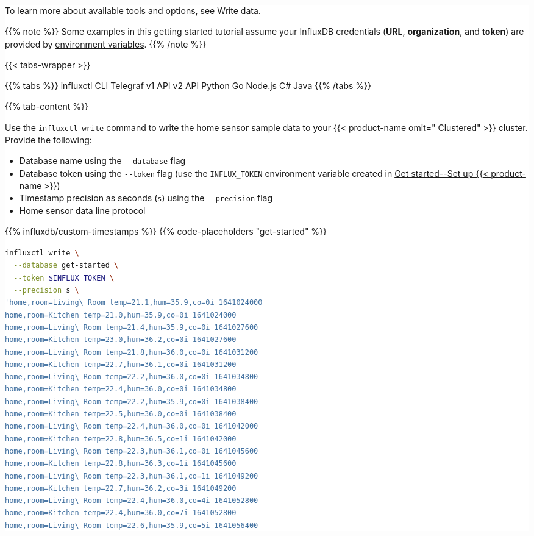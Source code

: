 To learn more about available tools and options, see
[Write data](/influxdb3/cloud-dedicated/write-data/).

{{% note %}}
Some examples in this getting started tutorial assume your InfluxDB
credentials (**URL**, **organization**, and **token**) are provided by
[environment variables](/influxdb3/cloud-dedicated/get-started/setup/?t=InfluxDB+API#configure-authentication-credentials).
{{% /note %}}

{{< tabs-wrapper >}}

{{% tabs %}}
[influxctl CLI](#)
[Telegraf](#)
[v1 API](#)
[v2 API](#)
[Python](#)
[Go](#)
[Node.js](#)
[C#](#)
[Java](#)
{{% /tabs %}}

{{% tab-content %}}



Use the
[`influxctl write` command](/influxdb3/cloud-dedicated/reference/cli/influxctl/write/)
to write the [home sensor sample data](#home-sensor-data-line-protocol) to your
{{< product-name omit=" Clustered" >}} cluster. Provide the following:

- Database name using the `--database` flag
- Database token using the `--token` flag (use the `INFLUX_TOKEN` environment
  variable created in
  [Get started--Set up {{< product-name >}}](/influxdb3/cloud-dedicated/get-started/setup/#configure-authentication-credentials))
- Timestamp precision as seconds (`s`) using the `--precision` flag
- [Home sensor data line protocol](#home-sensor-data-line-protocol)

{{% influxdb/custom-timestamps %}}
{{% code-placeholders "get-started" %}}

```bash
influxctl write \
  --database get-started \
  --token $INFLUX_TOKEN \
  --precision s \
'home,room=Living\ Room temp=21.1,hum=35.9,co=0i 1641024000
home,room=Kitchen temp=21.0,hum=35.9,co=0i 1641024000
home,room=Living\ Room temp=21.4,hum=35.9,co=0i 1641027600
home,room=Kitchen temp=23.0,hum=36.2,co=0i 1641027600
home,room=Living\ Room temp=21.8,hum=36.0,co=0i 1641031200
home,room=Kitchen temp=22.7,hum=36.1,co=0i 1641031200
home,room=Living\ Room temp=22.2,hum=36.0,co=0i 1641034800
home,room=Kitchen temp=22.4,hum=36.0,co=0i 1641034800
home,room=Living\ Room temp=22.2,hum=35.9,co=0i 1641038400
home,room=Kitchen temp=22.5,hum=36.0,co=0i 1641038400
home,room=Living\ Room temp=22.4,hum=36.0,co=0i 1641042000
home,room=Kitchen temp=22.8,hum=36.5,co=1i 1641042000
home,room=Living\ Room temp=22.3,hum=36.1,co=0i 1641045600
home,room=Kitchen temp=22.8,hum=36.3,co=1i 1641045600
home,room=Living\ Room temp=22.3,hum=36.1,co=1i 1641049200
home,room=Kitchen temp=22.7,hum=36.2,co=3i 1641049200
home,room=Living\ Room temp=22.4,hum=36.0,co=4i 1641052800
home,room=Kitchen temp=22.4,hum=36.0,co=7i 1641052800
home,room=Living\ Room temp=22.6,hum=35.9,co=5i 1641056400
```